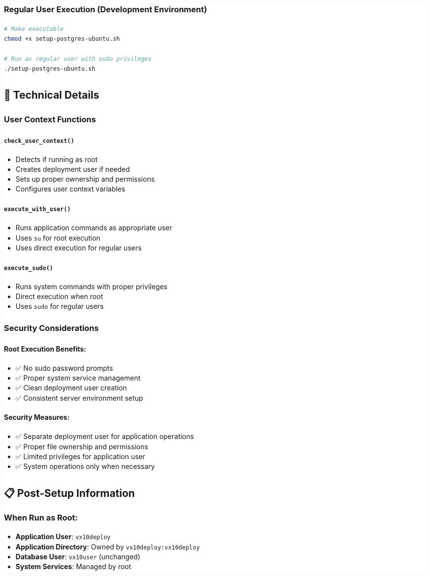 ### Regular User Execution (Development Environment)
```bash
# Make executable
chmod +x setup-postgres-ubuntu.sh

# Run as regular user with sudo privileges
./setup-postgres-ubuntu.sh
```

## 🔧 Technical Details

### User Context Functions

#### `check_user_context()`
- Detects if running as root
- Creates deployment user if needed
- Sets up proper ownership and permissions
- Configures user context variables

#### `execute_with_user()`
- Runs application commands as appropriate user
- Uses `su` for root execution
- Uses direct execution for regular users

#### `execute_sudo()`
- Runs system commands with proper privileges
- Direct execution when root
- Uses `sudo` for regular users

### Security Considerations

#### Root Execution Benefits:
- ✅ No sudo password prompts
- ✅ Proper system service management
- ✅ Clean deployment user creation
- ✅ Consistent server environment setup

#### Security Measures:
- ✅ Separate deployment user for application operations
- ✅ Proper file ownership and permissions
- ✅ Limited privileges for application user
- ✅ System operations only when necessary

## 📋 Post-Setup Information

### When Run as Root:
- **Application User**: `vx10deploy`
- **Application Directory**: Owned by `vx10deploy:vx10deploy`
- **Database User**: `vx10user` (unchanged)
- **System Services**: Managed by root
